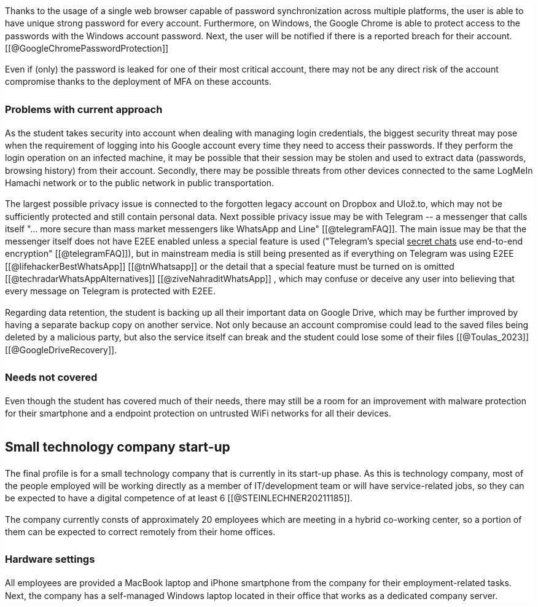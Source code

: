 Thanks to the usage of a single web browser capable of password synchronization across multiple platforms, the user is able to have unique strong password for every account. Furthermore, on Windows, the Google Chrome is able to protect access to the passwords with the Windows account password. Next, the user will be notified if there is a reported breach for their account. [[@GoogleChromePasswordProtection]]

Even if (only) the password is leaked for one of their most critical account, there may not be any direct risk of the account compromise thanks to the deployment of MFA on these accounts.
### Problems with current approach

As the student takes security into account when dealing with managing login credentials, the biggest security threat may pose when the requirement of logging into his Google account every time they need to access their passwords. If they perform the login operation on an infected machine, it may be possible that their session may be stolen and used to extract data (passwords, browsing history) from their account. Secondly, there may be possible threats from other devices connected to the same LogMeIn Hamachi network or to the public network in public transportation.

The largest possible privacy issue is connected to the forgotten legacy account on Dropbox and Ulož.to, which may not be sufficiently protected and still contain personal data. Next possible privacy issue may be with Telegram -- a messenger that calls itself "... more secure than mass market messengers like WhatsApp and Line" [[@telegramFAQ]]. The main issue may be that the messenger itself does not have E2EE enabled unless a special feature is used ("Telegram’s special [secret chats](https://telegram.org/faq#secret-chats) use end-to-end encryption" [[@telegramFAQ]]), but in mainstream media is still being presented as if everything on Telegram was using E2EE  [[@lifehackerBestWhatsApp]] [[@tnWhatsapp]]  or the detail that a special feature must be turned on is omitted [[@techradarWhatsAppAlternatives]] [[@ziveNahraditWhatsApp]] , which may confuse or deceive any user into believing that every message on Telegram is protected with E2EE.

Regarding data retention, the student is backing up all their important data on Google Drive, which may be further improved by having a separate backup copy on another service. Not only because an account compromise could lead to the saved files being deleted by a malicious party, but also the service itself can break and the student could lose some of their files  [[@Toulas_2023]] [[@GoogleDriveRecovery]].
### Needs not covered

Even though the student has covered much of their needs, there may still be a room for an improvement with malware protection for their smartphone and a endpoint protection on untrusted WiFi networks for all their devices.

## Small technology company start-up

The final profile is for a small technology company that is currently in its start-up phase. As this is technology company, most of the people employed will be working directly as a member of IT/development team or will have service-related jobs, so they can be expected to have a digital competence of at least 6 [[@STEINLECHNER20211185]].

The company currently consts of approximately 20 employees which are meeting in a hybrid co-working center, so a portion of them can be expected to correct remotely from their home offices.

### Hardware settings

All employees are provided a MacBook laptop and iPhone smartphone from the company for their employment-related tasks. Next, the company has a self-managed Windows laptop located in their office that works as a dedicated company server.
